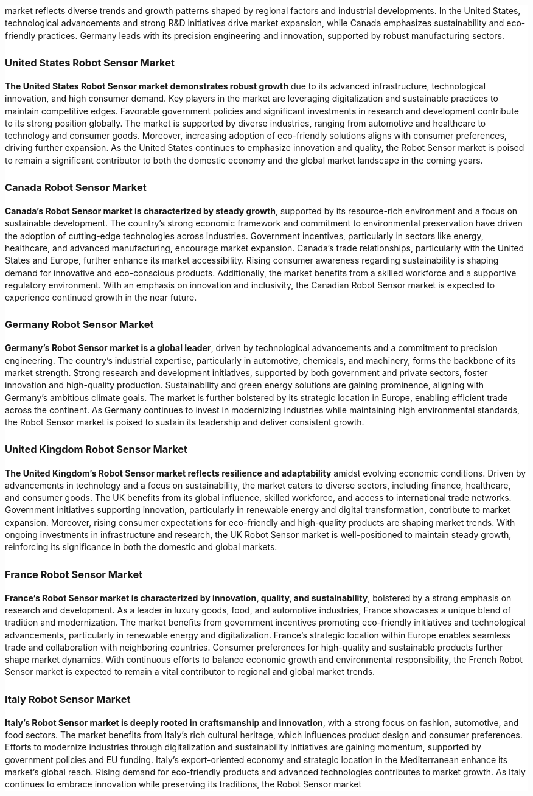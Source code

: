 market reflects diverse trends and growth patterns shaped by regional factors and industrial developments. In the United States, technological advancements and strong R&amp;D initiatives drive market expansion, while Canada emphasizes sustainability and eco-friendly practices. Germany leads with its precision engineering and innovation, supported by robust manufacturing sectors.</span></em></p></blockquote><h3><strong>United States Robot Sensor Market</strong></h3><p><strong>The United States Robot Sensor market demonstrates robust growth</strong> due to its advanced infrastructure, technological innovation, and high consumer demand. Key players in the market are leveraging digitalization and sustainable practices to maintain competitive edges. Favorable government policies and significant investments in research and development contribute to its strong position globally. The market is supported by diverse industries, ranging from automotive and healthcare to technology and consumer goods. Moreover, increasing adoption of eco-friendly solutions aligns with consumer preferences, driving further expansion. As the United States continues to emphasize innovation and quality, the Robot Sensor market is poised to remain a significant contributor to both the domestic economy and the global market landscape in the coming years.</p><h3><strong>Canada Robot Sensor Market</strong></h3><p><strong>Canada&rsquo;s Robot Sensor market is characterized by steady growth</strong>, supported by its resource-rich environment and a focus on sustainable development. The country&rsquo;s strong economic framework and commitment to environmental preservation have driven the adoption of cutting-edge technologies across industries. Government incentives, particularly in sectors like energy, healthcare, and advanced manufacturing, encourage market expansion. Canada&rsquo;s trade relationships, particularly with the United States and Europe, further enhance its market accessibility. Rising consumer awareness regarding sustainability is shaping demand for innovative and eco-conscious products. Additionally, the market benefits from a skilled workforce and a supportive regulatory environment. With an emphasis on innovation and inclusivity, the Canadian Robot Sensor market is expected to experience continued growth in the near future.</p><h3><strong>Germany Robot Sensor Market</strong></h3><p><strong>Germany&rsquo;s Robot Sensor market is a global leader</strong>, driven by technological advancements and a commitment to precision engineering. The country&rsquo;s industrial expertise, particularly in automotive, chemicals, and machinery, forms the backbone of its market strength. Strong research and development initiatives, supported by both government and private sectors, foster innovation and high-quality production. Sustainability and green energy solutions are gaining prominence, aligning with Germany&rsquo;s ambitious climate goals. The market is further bolstered by its strategic location in Europe, enabling efficient trade across the continent. As Germany continues to invest in modernizing industries while maintaining high environmental standards, the Robot Sensor market is poised to sustain its leadership and deliver consistent growth.</p><h3><strong>United Kingdom Robot Sensor Market</strong></h3><p><strong>The United Kingdom&rsquo;s Robot Sensor market reflects resilience and adaptability</strong> amidst evolving economic conditions. Driven by advancements in technology and a focus on sustainability, the market caters to diverse sectors, including finance, healthcare, and consumer goods. The UK benefits from its global influence, skilled workforce, and access to international trade networks. Government initiatives supporting innovation, particularly in renewable energy and digital transformation, contribute to market expansion. Moreover, rising consumer expectations for eco-friendly and high-quality products are shaping market trends. With ongoing investments in infrastructure and research, the UK Robot Sensor market is well-positioned to maintain steady growth, reinforcing its significance in both the domestic and global markets.</p><h3><strong>France Robot Sensor Market</strong></h3><p><strong>France&rsquo;s Robot Sensor market is characterized by innovation, quality, and sustainability</strong>, bolstered by a strong emphasis on research and development. As a leader in luxury goods, food, and automotive industries, France showcases a unique blend of tradition and modernization. The market benefits from government incentives promoting eco-friendly initiatives and technological advancements, particularly in renewable energy and digitalization. France&rsquo;s strategic location within Europe enables seamless trade and collaboration with neighboring countries. Consumer preferences for high-quality and sustainable products further shape market dynamics. With continuous efforts to balance economic growth and environmental responsibility, the French Robot Sensor market is expected to remain a vital contributor to regional and global market trends.</p><h3><strong>Italy Robot Sensor Market</strong></h3><p><strong>Italy&rsquo;s Robot Sensor market is deeply rooted in craftsmanship and innovation</strong>, with a strong focus on fashion, automotive, and food sectors. The market benefits from Italy&rsquo;s rich cultural heritage, which influences product design and consumer preferences. Efforts to modernize industries through digitalization and sustainability initiatives are gaining momentum, supported by government policies and EU funding. Italy&rsquo;s export-oriented economy and strategic location in the Mediterranean enhance its market&rsquo;s global reach. Rising demand for eco-friendly products and advanced technologies contributes to market growth. As Italy continues to embrace innovation while preserving its traditions, the Robot Sensor market